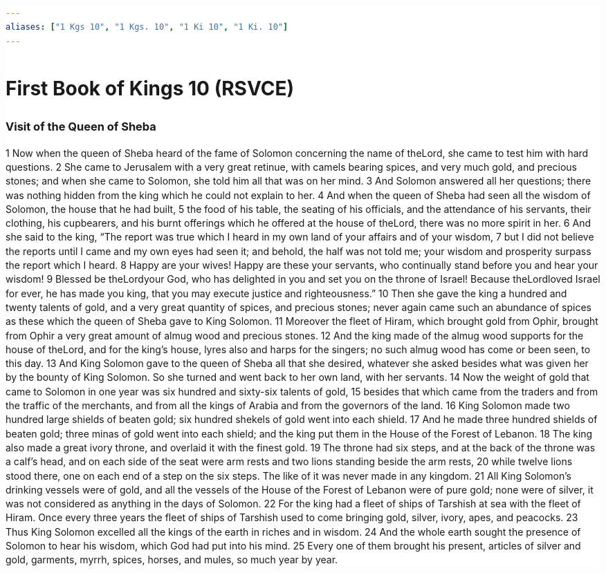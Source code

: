 ```yaml
---
aliases: ["1 Kgs 10", "1 Kgs. 10", "1 Ki 10", "1 Ki. 10"]
---
```



# First Book of Kings 10 (RSVCE)

### Visit of the Queen of Sheba
1 Now when the queen of Sheba heard of the fame of Solomon concerning the name of theLord, she came to test him with hard questions.
2 She came to Jerusalem with a very great retinue, with camels bearing spices, and very much gold, and precious stones; and when she came to Solomon, she told him all that was on her mind.
3 And Solomon answered all her questions; there was nothing hidden from the king which he could not explain to her.
4 And when the queen of Sheba had seen all the wisdom of Solomon, the house that he had built,
5 the food of his table, the seating of his officials, and the attendance of his servants, their clothing, his cupbearers, and his burnt offerings which he offered at the house of theLord, there was no more spirit in her.
6 And she said to the king, “The report was true which I heard in my own land of your affairs and of your wisdom,
7 but I did not believe the reports until I came and my own eyes had seen it; and behold, the half was not told me; your wisdom and prosperity surpass the report which I heard.
8 Happy are your wives! Happy are these your servants, who continually stand before you and hear your wisdom!
9 Blessed be theLordyour God, who has delighted in you and set you on the throne of Israel! Because theLordloved Israel for ever, he has made you king, that you may execute justice and righteousness.”
10 Then she gave the king a hundred and twenty talents of gold, and a very great quantity of spices, and precious stones; never again came such an abundance of spices as these which the queen of Sheba gave to King Solomon.
11 Moreover the fleet of Hiram, which brought gold from Ophir, brought from Ophir a very great amount of almug wood and precious stones.
12 And the king made of the almug wood supports for the house of theLord, and for the king’s house, lyres also and harps for the singers; no such almug wood has come or been seen, to this day.
13 And King Solomon gave to the queen of Sheba all that she desired, whatever she asked besides what was given her by the bounty of King Solomon. So she turned and went back to her own land, with her servants.
14 Now the weight of gold that came to Solomon in one year was six hundred and sixty-six talents of gold,
15 besides that which came from the traders and from the traffic of the merchants, and from all the kings of Arabia and from the governors of the land.
16 King Solomon made two hundred large shields of beaten gold; six hundred shekels of gold went into each shield.
17 And he made three hundred shields of beaten gold; three minas of gold went into each shield; and the king put them in the House of the Forest of Lebanon.
18 The king also made a great ivory throne, and overlaid it with the finest gold.
19 The throne had six steps, and at the back of the throne was a calf’s head, and on each side of the seat were arm rests and two lions standing beside the arm rests,
20 while twelve lions stood there, one on each end of a step on the six steps. The like of it was never made in any kingdom.
21 All King Solomon’s drinking vessels were of gold, and all the vessels of the House of the Forest of Lebanon were of pure gold; none were of silver, it was not considered as anything in the days of Solomon.
22 For the king had a fleet of ships of Tarshish at sea with the fleet of Hiram. Once every three years the fleet of ships of Tarshish used to come bringing gold, silver, ivory, apes, and peacocks.
23 Thus King Solomon excelled all the kings of the earth in riches and in wisdom.
24 And the whole earth sought the presence of Solomon to hear his wisdom, which God had put into his mind.
25 Every one of them brought his present, articles of silver and gold, garments, myrrh, spices, horses, and mules, so much year by year.
